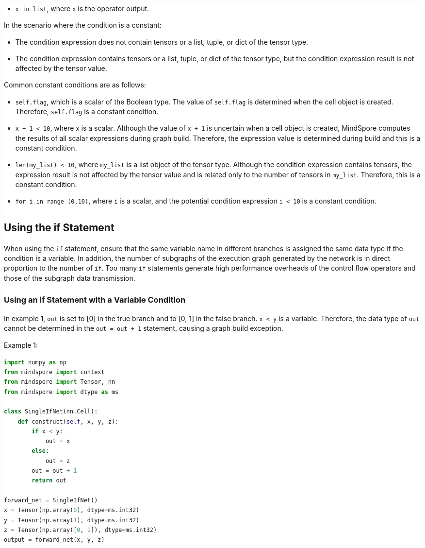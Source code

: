 - `x in list`, where `x` is the operator output.

In the scenario where the condition is a constant:

- The condition expression does not contain tensors or a list, tuple, or dict of the tensor type.

- The condition expression contains tensors or a list, tuple, or dict of the tensor type, but the condition expression result is not affected by the tensor value.

Common constant conditions are as follows:

- `self.flag`, which is a scalar of the Boolean type. The value of `self.flag` is determined when the cell object is created. Therefore, `self.flag` is a constant condition.

- `x + 1 < 10`, where `x` is a scalar. Although the value of `x + 1` is uncertain when a cell object is created, MindSpore computes the results of all scalar expressions during graph build. Therefore, the expression value is determined during build and this is a constant condition.

- `len(my_list) < 10`, where `my_list` is a list object of the tensor type. Although the condition expression contains tensors, the expression result is not affected by the tensor value and is related only to the number of tensors in `my_list`. Therefore, this is a constant condition.

- `for i in range (0,10)`, where `i` is a scalar, and the potential condition expression `i < 10` is a constant condition.

## Using the if Statement

When using the `if` statement, ensure that the same variable name in different branches is assigned the same data type if the condition is a variable. In addition, the number of subgraphs of the execution graph generated by the network is in direct proportion to the number of `if`. Too many `if` statements generate high performance overheads of the control flow operators and those of the subgraph data transmission.

### Using an if Statement with a Variable Condition

In example 1, `out` is set to [0] in the true branch and to [0, 1] in the false branch. `x < y` is a variable. Therefore, the data type of `out` cannot be determined in the `out = out + 1` statement, causing a graph build exception.

Example 1:

```python
import numpy as np
from mindspore import context
from mindspore import Tensor, nn
from mindspore import dtype as ms

class SingleIfNet(nn.Cell):
    def construct(self, x, y, z):
        if x < y:
            out = x
        else:
            out = z
        out = out + 1
        return out

forward_net = SingleIfNet()
x = Tensor(np.array(0), dtype=ms.int32)
y = Tensor(np.array(1), dtype=ms.int32)
z = Tensor(np.array([0, 1]), dtype=ms.int32)
output = forward_net(x, y, z)
```
